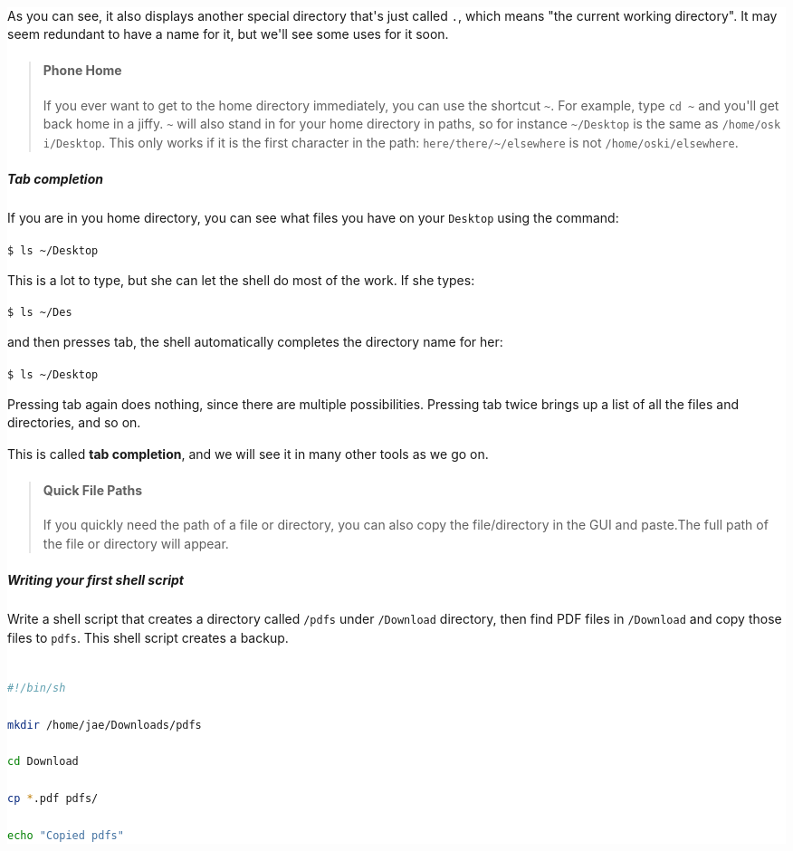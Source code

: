 As you can see, it also displays another special directory that's just called `.`, which means "the current working directory". It may seem redundant to have a name for it, but we'll see some uses for it soon.

> #### Phone Home
> 
> If you ever want to get to the home directory immediately, you can use the 
> shortcut `~`. For example, type `cd ~` and you'll get back home in a jiffy. 
> `~` will also stand in for your home directory in paths, so for instance 
> `~/Desktop` is the same as `/home/oski/Desktop`. This only works if it is 
> the first character in the path: `here/there/~/elsewhere` is not 
> `/home/oski/elsewhere`.

##### Tab completion

If you are in you home directory, you can see what files you have on your `Desktop` using the command:

```shell
$ ls ~/Desktop
```

This is a lot to type, but she can let the shell do most of the work. If she types:

```shell
$ ls ~/Des
```

and then presses tab, the shell automatically completes the directory name for her:

```shell
$ ls ~/Desktop
```

Pressing tab again does nothing, since there are multiple possibilities. Pressing tab twice brings up a list of all the files and directories, and so on.

This is called **tab completion**, and we will see it in many other tools as we go on.

> ####  Quick File Paths
> 
> If you quickly need the path of a file or directory, you can also copy the 
> file/directory in the GUI and paste.The full path of the file or directory 
> will appear. 



##### Writing your first shell script 

Write a shell script that creates a directory called `/pdfs` under `/Download` directory, then find PDF files in `/Download` and copy those files to `pdfs`. This shell script creates a backup.

```bash

#!/bin/sh

mkdir /home/jae/Downloads/pdfs 

cd Download

cp *.pdf pdfs/ 

echo "Copied pdfs"

```
